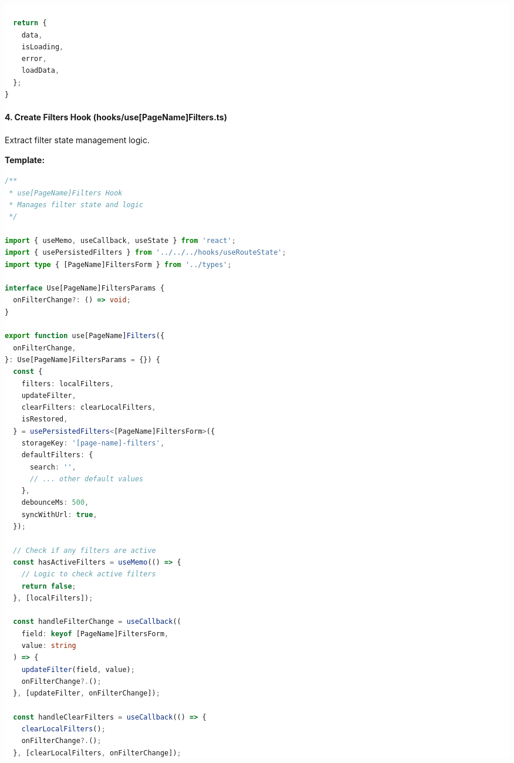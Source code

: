 ```typescript

  return {
    data,
    isLoading,
    error,
    loadData,
  };
}
```

#### 4. Create Filters Hook (hooks/use[PageName]Filters.ts)
Extract filter state management logic.

**Template:**
```typescript
/**
 * use[PageName]Filters Hook
 * Manages filter state and logic
 */

import { useMemo, useCallback, useState } from 'react';
import { usePersistedFilters } from '../../../hooks/useRouteState';
import type { [PageName]FiltersForm } from '../types';

interface Use[PageName]FiltersParams {
  onFilterChange?: () => void;
}

export function use[PageName]Filters({
  onFilterChange,
}: Use[PageName]FiltersParams = {}) {
  const {
    filters: localFilters,
    updateFilter,
    clearFilters: clearLocalFilters,
    isRestored,
  } = usePersistedFilters<[PageName]FiltersForm>({
    storageKey: '[page-name]-filters',
    defaultFilters: {
      search: '',
      // ... other default values
    },
    debounceMs: 500,
    syncWithUrl: true,
  });

  // Check if any filters are active
  const hasActiveFilters = useMemo(() => {
    // Logic to check active filters
    return false;
  }, [localFilters]);

  const handleFilterChange = useCallback((
    field: keyof [PageName]FiltersForm,
    value: string
  ) => {
    updateFilter(field, value);
    onFilterChange?.();
  }, [updateFilter, onFilterChange]);

  const handleClearFilters = useCallback(() => {
    clearLocalFilters();
    onFilterChange?.();
  }, [clearLocalFilters, onFilterChange]);
```